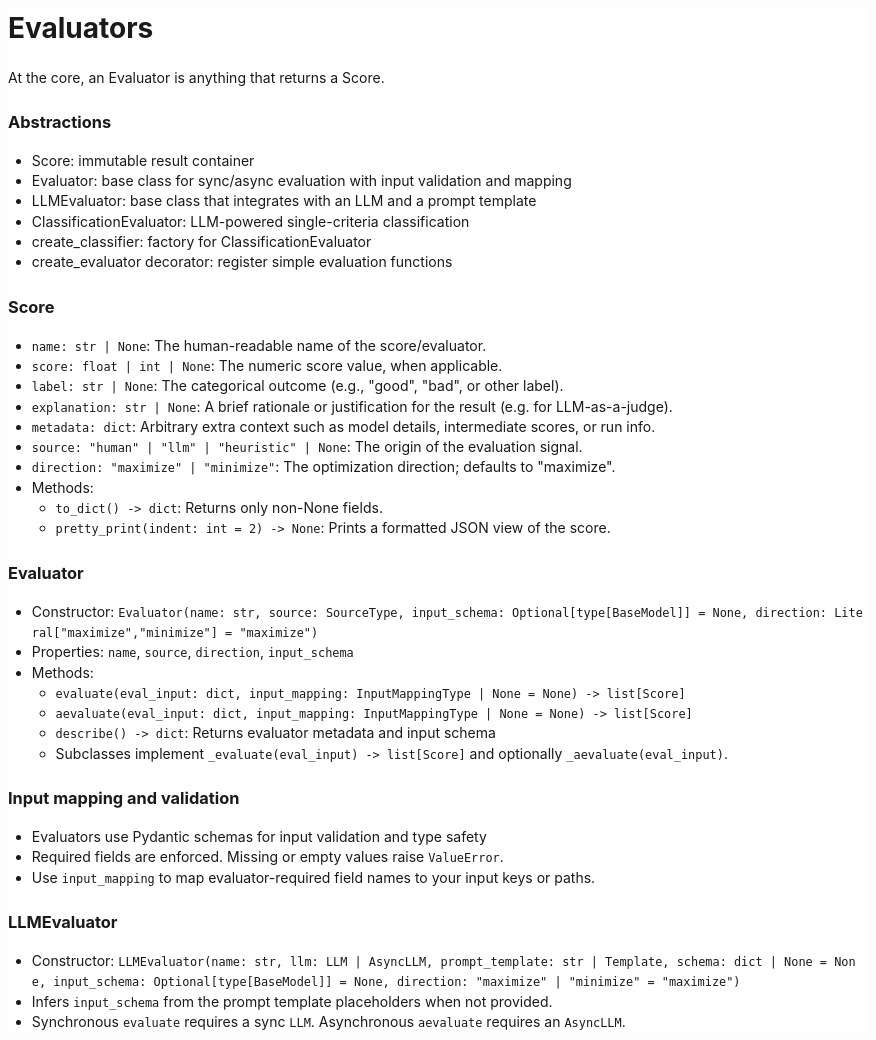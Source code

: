 # Evaluators

At the core, an Evaluator is anything that returns a Score. 

### Abstractions
- Score: immutable result container
- Evaluator: base class for sync/async evaluation with input validation and mapping
- LLMEvaluator: base class that integrates with an LLM and a prompt template
- ClassificationEvaluator: LLM-powered single-criteria classification
- create_classifier: factory for ClassificationEvaluator
- create_evaluator decorator: register simple evaluation functions

### Score
- `name: str | None`: The human-readable name of the score/evaluator.
- `score: float | int | None`: The numeric score value, when applicable.
- `label: str | None`: The categorical outcome (e.g., "good", "bad", or other label).
- `explanation: str | None`: A brief rationale or justification for the result (e.g. for LLM-as-a-judge).
- `metadata: dict`: Arbitrary extra context such as model details, intermediate scores, or run info.
- `source: "human" | "llm" | "heuristic" | None`: The origin of the evaluation signal.
- `direction: "maximize" | "minimize"`: The optimization direction; defaults to "maximize".
- Methods:
  - `to_dict() -> dict`: Returns only non-None fields.
  - `pretty_print(indent: int = 2) -> None`: Prints a formatted JSON view of the score.

### Evaluator
- Constructor: `Evaluator(name: str, source: SourceType, input_schema: Optional[type[BaseModel]] = None, direction: Literal["maximize","minimize"] = "maximize")`
- Properties: `name`, `source`, `direction`, `input_schema`
- Methods:
  - `evaluate(eval_input: dict, input_mapping: InputMappingType | None = None) -> list[Score]`
  - `aevaluate(eval_input: dict, input_mapping: InputMappingType | None = None) -> list[Score]`
  - `describe() -> dict`: Returns evaluator metadata and input schema
  - Subclasses implement `_evaluate(eval_input) -> list[Score]` and optionally `_aevaluate(eval_input)`.

### Input mapping and validation
- Evaluators use Pydantic schemas for input validation and type safety
- Required fields are enforced. Missing or empty values raise `ValueError`.
- Use `input_mapping` to map evaluator-required field names to your input keys or paths.

### LLMEvaluator
- Constructor: `LLMEvaluator(name: str, llm: LLM | AsyncLLM, prompt_template: str | Template, schema: dict | None = None, input_schema: Optional[type[BaseModel]] = None, direction: "maximize" | "minimize" = "maximize")`
- Infers `input_schema` from the prompt template placeholders when not provided.
- Synchronous `evaluate` requires a sync `LLM`. Asynchronous `aevaluate` requires an `AsyncLLM`.
